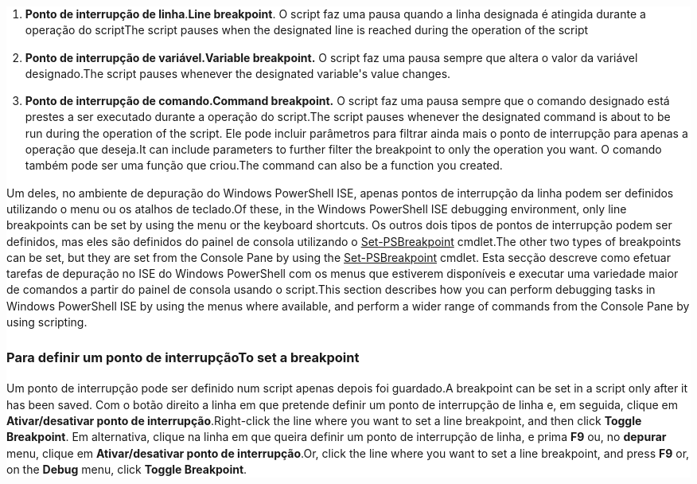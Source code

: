 1. <span data-ttu-id="58e2b-112">**Ponto de interrupção de linha**.</span><span class="sxs-lookup"><span data-stu-id="58e2b-112">**Line breakpoint**.</span></span> <span data-ttu-id="58e2b-113">O script faz uma pausa quando a linha designada é atingida durante a operação do script</span><span class="sxs-lookup"><span data-stu-id="58e2b-113">The script pauses when the designated line is reached during the operation of the script</span></span>

2. <span data-ttu-id="58e2b-114">**Ponto de interrupção de variável.**</span><span class="sxs-lookup"><span data-stu-id="58e2b-114">**Variable breakpoint.**</span></span> <span data-ttu-id="58e2b-115">O script faz uma pausa sempre que altera o valor da variável designado.</span><span class="sxs-lookup"><span data-stu-id="58e2b-115">The script pauses whenever the designated variable's value changes.</span></span>

3. <span data-ttu-id="58e2b-116">**Ponto de interrupção de comando.**</span><span class="sxs-lookup"><span data-stu-id="58e2b-116">**Command breakpoint.**</span></span> <span data-ttu-id="58e2b-117">O script faz uma pausa sempre que o comando designado está prestes a ser executado durante a operação do script.</span><span class="sxs-lookup"><span data-stu-id="58e2b-117">The script pauses whenever the designated command is about to be run during the operation of the script.</span></span> <span data-ttu-id="58e2b-118">Ele pode incluir parâmetros para filtrar ainda mais o ponto de interrupção para apenas a operação que deseja.</span><span class="sxs-lookup"><span data-stu-id="58e2b-118">It can include parameters to further filter the breakpoint to only the operation you want.</span></span> <span data-ttu-id="58e2b-119">O comando também pode ser uma função que criou.</span><span class="sxs-lookup"><span data-stu-id="58e2b-119">The command can also be a function you created.</span></span>

<span data-ttu-id="58e2b-120">Um deles, no ambiente de depuração do Windows PowerShell ISE, apenas pontos de interrupção da linha podem ser definidos utilizando o menu ou os atalhos de teclado.</span><span class="sxs-lookup"><span data-stu-id="58e2b-120">Of these, in the Windows PowerShell ISE debugging environment, only line breakpoints can be set by using the menu or the keyboard shortcuts.</span></span> <span data-ttu-id="58e2b-121">Os outros dois tipos de pontos de interrupção podem ser definidos, mas eles são definidos do painel de consola utilizando o [Set-PSBreakpoint](https://technet.microsoft.com/library/88d2d9ad-17dc-44ae-99aa-f841125b9dc8) cmdlet.</span><span class="sxs-lookup"><span data-stu-id="58e2b-121">The other two types of breakpoints can be set, but they are set from the Console Pane by using the [Set-PSBreakpoint](https://technet.microsoft.com/library/88d2d9ad-17dc-44ae-99aa-f841125b9dc8) cmdlet.</span></span> <span data-ttu-id="58e2b-122">Esta secção descreve como efetuar tarefas de depuração no ISE do Windows PowerShell com os menus que estiverem disponíveis e executar uma variedade maior de comandos a partir do painel de consola usando o script.</span><span class="sxs-lookup"><span data-stu-id="58e2b-122">This section describes how you can perform debugging tasks in Windows PowerShell ISE by using the menus where available, and perform a wider range of commands from the Console Pane by using scripting.</span></span>

### <a name="to-set-a-breakpoint"></a><span data-ttu-id="58e2b-123">Para definir um ponto de interrupção</span><span class="sxs-lookup"><span data-stu-id="58e2b-123">To set a breakpoint</span></span>

<span data-ttu-id="58e2b-124">Um ponto de interrupção pode ser definido num script apenas depois foi guardado.</span><span class="sxs-lookup"><span data-stu-id="58e2b-124">A breakpoint can be set in a script only after it has been saved.</span></span> <span data-ttu-id="58e2b-125">Com o botão direito a linha em que pretende definir um ponto de interrupção de linha e, em seguida, clique em **Ativar/desativar ponto de interrupção**.</span><span class="sxs-lookup"><span data-stu-id="58e2b-125">Right-click the line where you want to set a line breakpoint, and then click **Toggle Breakpoint**.</span></span> <span data-ttu-id="58e2b-126">Em alternativa, clique na linha em que queira definir um ponto de interrupção de linha, e prima **F9** ou, no **depurar** menu, clique em **Ativar/desativar ponto de interrupção**.</span><span class="sxs-lookup"><span data-stu-id="58e2b-126">Or, click the line where you want to set a line breakpoint, and press **F9** or, on the **Debug** menu, click **Toggle Breakpoint**.</span></span>
